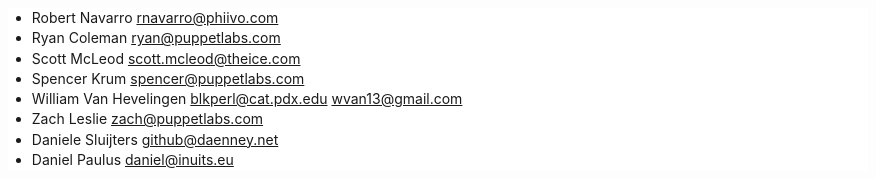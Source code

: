 * Robert Navarro <rnavarro@phiivo.com>
* Ryan Coleman <ryan@puppetlabs.com>
* Scott McLeod <scott.mcleod@theice.com>
* Spencer Krum <spencer@puppetlabs.com>
* William Van Hevelingen <blkperl@cat.pdx.edu> <wvan13@gmail.com>
* Zach Leslie <zach@puppetlabs.com>
* Daniele Sluijters <github@daenney.net>
* Daniel Paulus <daniel@inuits.eu>
